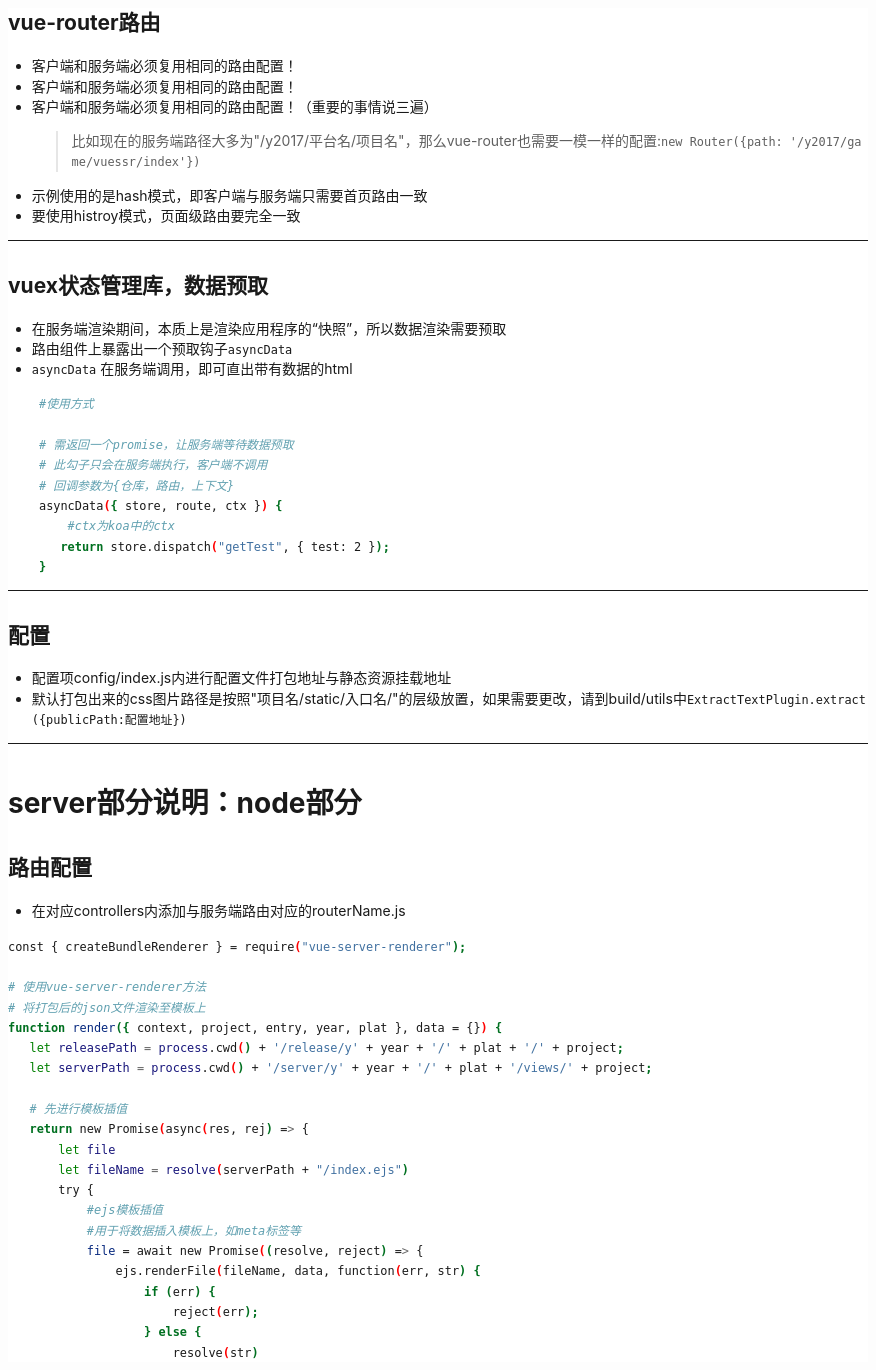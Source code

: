
## vue-router路由
* 客户端和服务端必须复用相同的路由配置！
* 客户端和服务端必须复用相同的路由配置！
* 客户端和服务端必须复用相同的路由配置！（重要的事情说三遍）
  > 比如现在的服务端路径大多为"/y2017/平台名/项目名"，那么vue-router也需要一模一样的配置:`new Router({path: '/y2017/game/vuessr/index'})`
* 示例使用的是hash模式，即客户端与服务端只需要首页路由一致
* 要使用histroy模式，页面级路由要完全一致

---
## vuex状态管理库，数据预取
* 在服务端渲染期间，本质上是渲染应用程序的“快照”，所以数据渲染需要预取
* 路由组件上暴露出一个预取钩子`asyncData`
* `asyncData` 在服务端调用，即可直出带有数据的html
  ```bash
   #使用方式

   # 需返回一个promise，让服务端等待数据预取
   # 此勾子只会在服务端执行，客户端不调用
   # 回调参数为{仓库，路由，上下文}
   asyncData({ store, route, ctx }) {
       #ctx为koa中的ctx
      return store.dispatch("getTest", { test: 2 });
   }
  ```

---
## 配置
* 配置项config/index.js内进行配置文件打包地址与静态资源挂载地址  
* 默认打包出来的css图片路径是按照"项目名/static/入口名/"的层级放置，如果需要更改，请到build/utils中`ExtractTextPlugin.extract({publicPath:配置地址})`  

---
# server部分说明：node部分

## 路由配置
* 在对应controllers内添加与服务端路由对应的routerName.js
 ``` bash
const { createBundleRenderer } = require("vue-server-renderer");

# 使用vue-server-renderer方法
# 将打包后的json文件渲染至模板上
function render({ context, project, entry, year, plat }, data = {}) {
    let releasePath = process.cwd() + '/release/y' + year + '/' + plat + '/' + project;
    let serverPath = process.cwd() + '/server/y' + year + '/' + plat + '/views/' + project;

    # 先进行模板插值
    return new Promise(async(res, rej) => {
        let file
        let fileName = resolve(serverPath + "/index.ejs")
        try {
            #ejs模板插值
            #用于将数据插入模板上，如meta标签等
            file = await new Promise((resolve, reject) => {
                ejs.renderFile(fileName, data, function(err, str) {
                    if (err) {
                        reject(err);
                    } else {
                        resolve(str)
 ```